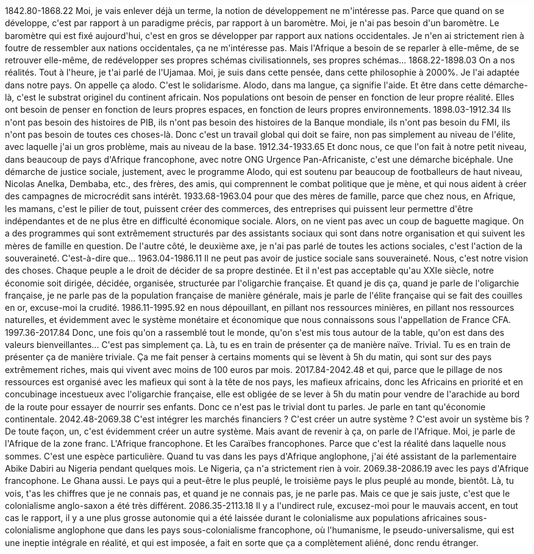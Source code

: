1842.80-1868.22   Moi, je vais enlever déjà un terme, la notion de développement ne m'intéresse pas. Parce que quand on se développe, c'est par rapport à un paradigme précis, par rapport à un baromètre. Moi, je n'ai pas besoin d'un baromètre. Le baromètre qui est fixé aujourd'hui, c'est en gros se développer par rapport aux nations occidentales. Je n'en ai strictement rien à foutre de ressembler aux nations occidentales, ça ne m'intéresse pas. Mais l'Afrique a besoin de se reparler à elle-même, de se retrouver elle-même, de redévelopper ses propres schémas civilisationnels, ses propres schémas...
1868.22-1898.03   On a nos réalités. Tout à l'heure, je t'ai parlé de l'Ujamaa. Moi, je suis dans cette pensée, dans cette philosophie à 2000%. Je l'ai adaptée dans notre pays. On appelle ça alodo. C'est le solidarisme. Alodo, dans ma langue, ça signifie l'aide. Et être dans cette démarche-là, c'est le substrat originel du continent africain. Nos populations ont besoin de penser en fonction de leur propre réalité. Elles ont besoin de penser en fonction de leurs propres espaces, en fonction de leurs propres environnements.
1898.03-1912.34   Ils n'ont pas besoin des histoires de PIB, ils n'ont pas besoin des histoires de la Banque mondiale, ils n'ont pas besoin du FMI, ils n'ont pas besoin de toutes ces choses-là. Donc c'est un travail global qui doit se faire, non pas simplement au niveau de l'élite, avec laquelle j'ai un gros problème, mais au niveau de la base.
1912.34-1933.65   Et donc nous, ce que l'on fait à notre petit niveau, dans beaucoup de pays d'Afrique francophone, avec notre ONG Urgence Pan-Africaniste, c'est une démarche bicéphale. Une démarche de justice sociale, justement, avec le programme Alodo, qui est soutenu par beaucoup de footballeurs de haut niveau, Nicolas Anelka, Dembaba, etc., des frères, des amis, qui comprennent le combat politique que je mène, et qui nous aident à créer des campagnes de microcrédit sans intérêt.
1933.68-1963.04   pour que des mères de famille, parce que chez nous, en Afrique, les mamans, c'est le pilier de tout, puissent créer des commerces, des entreprises qui puissent leur permettre d'être indépendantes et de ne plus être en difficulté économique sociale. Alors, on ne vient pas avec un coup de baguette magique. On a des programmes qui sont extrêmement structurés par des assistants sociaux qui sont dans notre organisation et qui suivent les mères de famille en question. De l'autre côté, le deuxième axe, je n'ai pas parlé de toutes les actions sociales, c'est l'action de la souveraineté. C'est-à-dire que...
1963.04-1986.11   Il ne peut pas avoir de justice sociale sans souveraineté. Nous, c'est notre vision des choses. Chaque peuple a le droit de décider de sa propre destinée. Et il n'est pas acceptable qu'au XXIe siècle, notre économie soit dirigée, décidée, organisée, structurée par l'oligarchie française. Et quand je dis ça, quand je parle de l'oligarchie française, je ne parle pas de la population française de manière générale, mais je parle de l'élite française qui se fait des couilles en or, excuse-moi la crudité.
1986.11-1995.92   en nous dépouillant, en pillant nos ressources minières, en pillant nos ressources naturelles, et évidemment avec le système monétaire et économique que nous connaissons sous l'appellation de France CFA.
1997.36-2017.84   Donc, une fois qu'on a rassemblé tout le monde, qu'on s'est mis tous autour de la table, qu'on est dans des valeurs bienveillantes... C'est pas simplement ça. Là, tu es en train de présenter ça de manière naïve. Trivial. Tu es en train de présenter ça de manière triviale. Ça me fait penser à certains moments qui se lèvent à 5h du matin, qui sont sur des pays extrêmement riches, mais qui vivent avec moins de 100 euros par mois.
2017.84-2042.48   et qui, parce que le pillage de nos ressources est organisé avec les mafieux qui sont à la tête de nos pays, les mafieux africains, donc les Africains en priorité et en concubinage incestueux avec l'oligarchie française, elle est obligée de se lever à 5h du matin pour vendre de l'arachide au bord de la route pour essayer de nourrir ses enfants. Donc ce n'est pas le trivial dont tu parles. Je parle en tant qu'économie continentale.
2042.48-2069.38   C'est intégrer les marchés financiers ? C'est créer un autre système ? C'est avoir un système bis ? De toute façon, un, c'est évidemment créer un autre système. Mais avant de revenir à ça, on parle de l'Afrique. Moi, je parle de l'Afrique de la zone franc. L'Afrique francophone. Et les Caraïbes francophones. Parce que c'est la réalité dans laquelle nous sommes. C'est une espèce particulière. Quand tu vas dans les pays d'Afrique anglophone, j'ai été assistant de la parlementaire Abike Dabiri au Nigeria pendant quelques mois. Le Nigeria, ça n'a strictement rien à voir.
2069.38-2086.19   avec les pays d'Afrique francophone. Le Ghana aussi. Le pays qui a peut-être le plus peuplé, le troisième pays le plus peuplé au monde, bientôt. Là, tu vois, t'as les chiffres que je ne connais pas, et quand je ne connais pas, je ne parle pas. Mais ce que je sais juste, c'est que le colonialisme anglo-saxon a été très différent.
2086.35-2113.18   Il y a l'undirect rule, excusez-moi pour le mauvais accent, en tout cas le rapport, il y a une plus grosse autonomie qui a été laissée durant le colonialisme aux populations africaines sous-colonialisme anglophone que dans les pays sous-colonialisme francophone, où l'humanisme, le pseudo-universalisme, qui est une ineptie intégrale en réalité, et qui est imposée, a fait en sorte que ça a complètement aliéné, donc rendu étranger.
